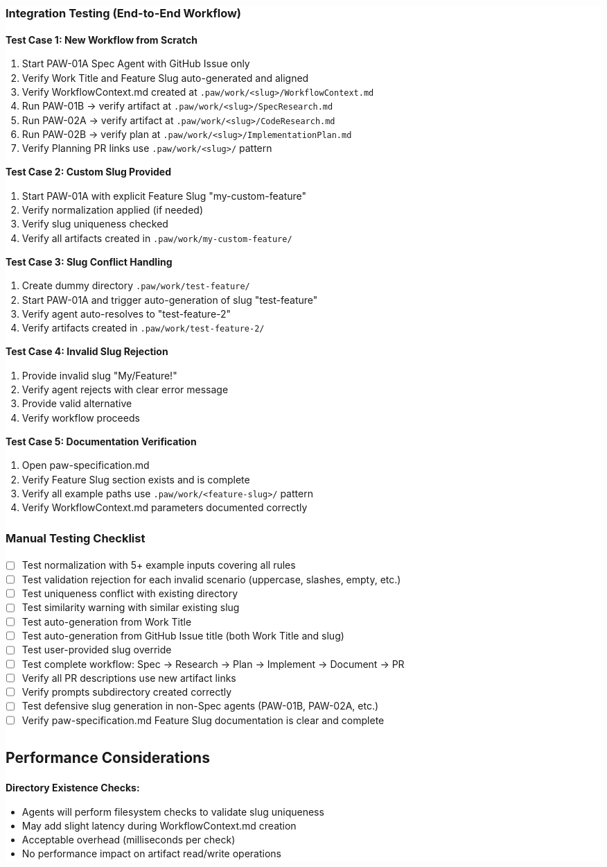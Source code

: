 ### Integration Testing (End-to-End Workflow)

**Test Case 1: New Workflow from Scratch**
1. Start PAW-01A Spec Agent with GitHub Issue only
2. Verify Work Title and Feature Slug auto-generated and aligned
3. Verify WorkflowContext.md created at `.paw/work/<slug>/WorkflowContext.md`
4. Run PAW-01B → verify artifact at `.paw/work/<slug>/SpecResearch.md`
5. Run PAW-02A → verify artifact at `.paw/work/<slug>/CodeResearch.md`
6. Run PAW-02B → verify plan at `.paw/work/<slug>/ImplementationPlan.md`
7. Verify Planning PR links use `.paw/work/<slug>/` pattern

**Test Case 2: Custom Slug Provided**
1. Start PAW-01A with explicit Feature Slug "my-custom-feature"
2. Verify normalization applied (if needed)
3. Verify slug uniqueness checked
4. Verify all artifacts created in `.paw/work/my-custom-feature/`

**Test Case 3: Slug Conflict Handling**
1. Create dummy directory `.paw/work/test-feature/`
2. Start PAW-01A and trigger auto-generation of slug "test-feature"
3. Verify agent auto-resolves to "test-feature-2"
4. Verify artifacts created in `.paw/work/test-feature-2/`

**Test Case 4: Invalid Slug Rejection**
1. Provide invalid slug "My/Feature!"
2. Verify agent rejects with clear error message
3. Provide valid alternative
4. Verify workflow proceeds

**Test Case 5: Documentation Verification**
1. Open paw-specification.md
2. Verify Feature Slug section exists and is complete
3. Verify all example paths use `.paw/work/<feature-slug>/` pattern
4. Verify WorkflowContext.md parameters documented correctly

### Manual Testing Checklist

- [ ] Test normalization with 5+ example inputs covering all rules
- [ ] Test validation rejection for each invalid scenario (uppercase, slashes, empty, etc.)
- [ ] Test uniqueness conflict with existing directory
- [ ] Test similarity warning with similar existing slug
- [ ] Test auto-generation from Work Title
- [ ] Test auto-generation from GitHub Issue title (both Work Title and slug)
- [ ] Test user-provided slug override
- [ ] Test complete workflow: Spec → Research → Plan → Implement → Document → PR
- [ ] Verify all PR descriptions use new artifact links
- [ ] Verify prompts subdirectory created correctly
- [ ] Test defensive slug generation in non-Spec agents (PAW-01B, PAW-02A, etc.)
- [ ] Verify paw-specification.md Feature Slug documentation is clear and complete

## Performance Considerations

**Directory Existence Checks:**
- Agents will perform filesystem checks to validate slug uniqueness
- May add slight latency during WorkflowContext.md creation
- Acceptable overhead (milliseconds per check)
- No performance impact on artifact read/write operations

